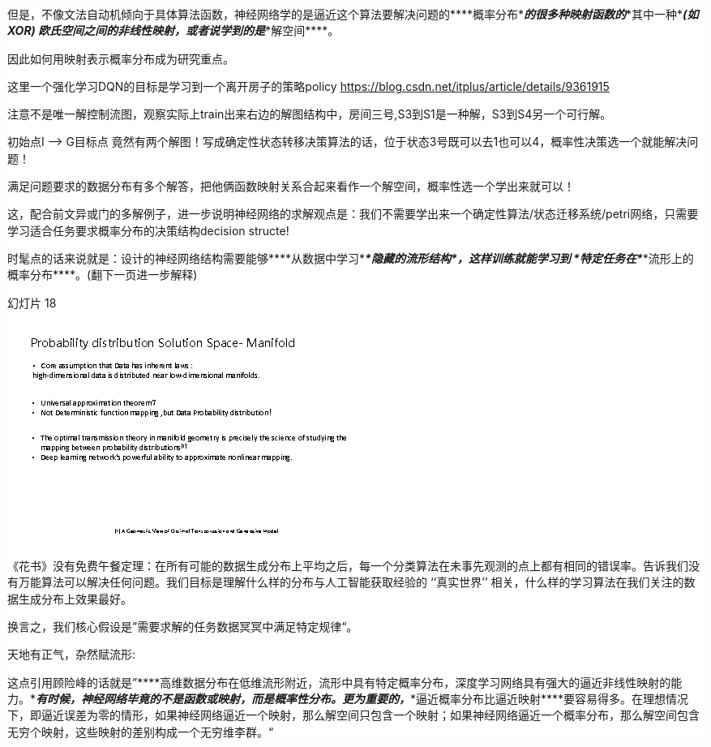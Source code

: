  

但是，不像文法自动机倾向于具体算法函数，神经网络学的是逼近这个算法要解决问题的***\*概率分布\****的很多种映射函数的***\*其中一种\****(如XOR) 欧氏空间之间的非线性映射，或者说学到的是***\*解空间\****。

因此如何用映射表示概率分布成为研究重点。

 

这里一个强化学习DQN的目标是学习到一个离开房子的策略policy https://blog.csdn.net/itplus/article/details/9361915

 

注意不是唯一解控制流图，观察实际上train出来右边的解图结构中，房间三号,S3到S1是一种解，S3到S4另一个可行解。

初始点I --> G目标点 竟然有两个解图！写成确定性状态转移决策算法的话，位于状态3号既可以去1也可以4，概率性决策选一个就能解决问题！

 

 

满足问题要求的数据分布有多个解答，把他俩函数映射关系合起来看作一个解空间，概率性选一个学出来就可以！

 这，配合前文异或门的多解例子，进一步说明神经网络的求解观点是：我们不需要学出来一个确定性算法/状态迁移系统/petri网络，只需要学习适合任务要求概率分布的决策结构decision structe!

 时髦点的话来说就是：设计的神经网络结构需要能够***\*从数据中学习\*******\*隐藏的流形结构\****，这样训练就能学习到 ***\*特定任务在\*******\*流形上的概率分布\****。(翻下一页进一步解释)

 

幻灯片 18

 

![img](pic/input5419.png)

 

《花书》没有免费午餐定理：在所有可能的数据生成分布上平均之后，每一个分类算法在未事先观测的点上都有相同的错误率。告诉我们没有万能算法可以解决任何问题。我们目标是理解什么样的分布与人工智能获取经验的 ‘‘真实世界’’ 相关，什么样的学习算法在我们关注的数据生成分布上效果最好。

 

换言之，我们核心假设是”需要求解的任务数据冥冥中满足特定规律“。

 天地有正气，杂然赋流形:

这点引用顾险峰的话就是”***\*高维数据分布在低维流形附近，流形中具有特定概率分布，深度学习网络具有强大的逼近非线性映射的能力。\****有时候，神经网络毕竟的不是函数或映射，而是概率性分布。更为重要的，***\*逼近概率分布比逼近映射\****要容易得多。在理想情况下，即逼近误差为零的情形，如果神经网络逼近一个映射，那么解空间只包含一个映射；如果神经网络逼近一个概率分布，那么解空间包含无穷个映射，这些映射的差别构成一个无穷维李群。“
